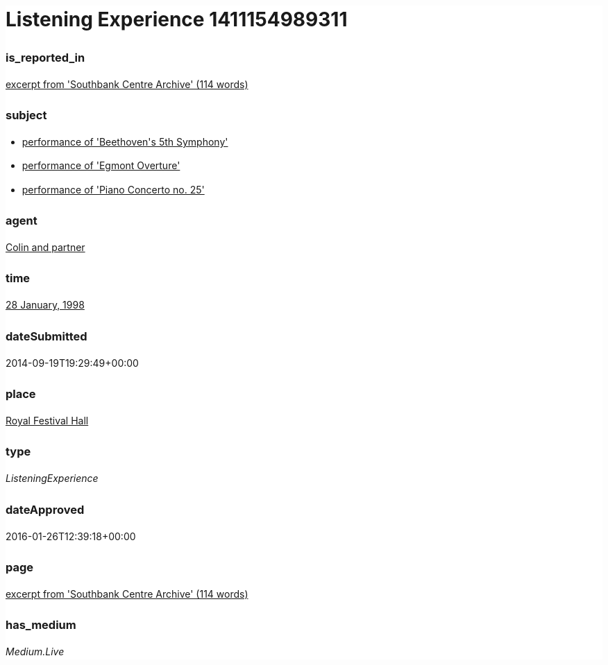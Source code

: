 # Listening Experience 1411154989311

### is_reported_in


[excerpt from 'Southbank Centre Archive' (114 words)](#excerpt-from-'Southbank-Centre-Archive'-(114-words))

### subject

 - [performance of 'Beethoven's 5th Symphony'](#performance-of-'Beethoven's-5th-Symphony')

 - [performance of 'Egmont Overture'](#performance-of-'Egmont-Overture')

 - [performance of 'Piano Concerto no. 25'](#performance-of-'Piano-Concerto-no.-25')

### agent


[Colin and partner](#Colin-and-partner)

### time


[28 January, 1998](#28-January-1998)

### dateSubmitted


2014-09-19T19:29:49+00:00

### place


[Royal Festival Hall](#Royal-Festival-Hall)

### type


*ListeningExperience*

### dateApproved


2016-01-26T12:39:18+00:00

### page


[excerpt from 'Southbank Centre Archive' (114 words)](#excerpt-from-'Southbank-Centre-Archive'-(114-words))

### has_medium


*Medium.Live*
